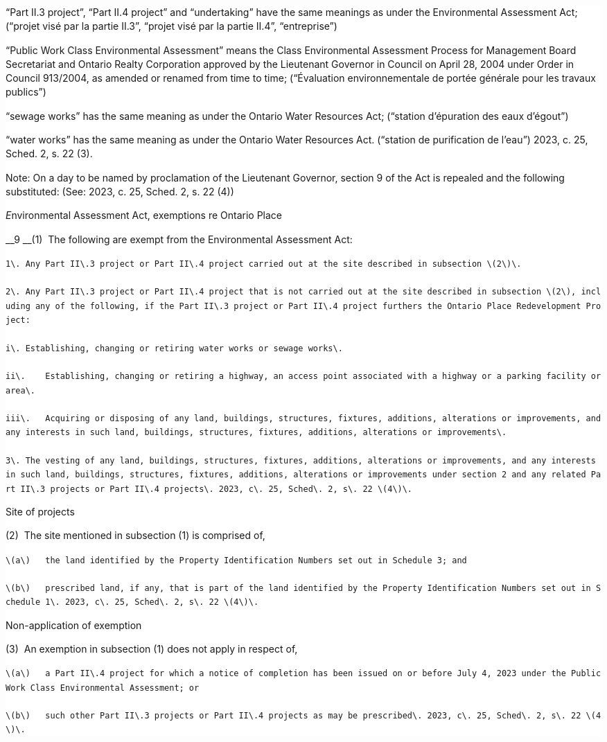 “Part II\.3 project”, “Part II\.4 project” and “undertaking” have the same meanings as under the Environmental Assessment Act; \(“projet visé par la partie II\.3”, “projet visé par la partie II\.4”, “entreprise”\)

“Public Work Class Environmental Assessment” means the Class Environmental Assessment Process for Management Board Secretariat and Ontario Realty Corporation approved by the Lieutenant Governor in Council on April 28, 2004 under Order in Council 913/2004, as amended or renamed from time to time; \(“Évaluation environnementale de portée générale pour les travaux publics”\)

“sewage works” has the same meaning as under the Ontario Water Resources Act; \(“station d’épuration des eaux d’égout”\)

“water works” has the same meaning as under the Ontario Water Resources Act\. \(“station de purification de l’eau”\) 2023, c\. 25, Sched\. 2, s\. 22 \(3\)\.

Note: On a day to be named by proclamation of the Lieutenant Governor, section 9 of the Act is repealed and the following substituted: \(See: 2023, c\. 25, Sched\. 2, s\. 22 \(4\)\)

*E*nvironmental Assessment Act, exemptions re Ontario Place

<a id="BK14"></a>__9 __\(1\)  The following are exempt from the Environmental Assessment Act:

	1\.	Any Part II\.3 project or Part II\.4 project carried out at the site described in subsection \(2\)\.

	2\.	Any Part II\.3 project or Part II\.4 project that is not carried out at the site described in subsection \(2\), including any of the following, if the Part II\.3 project or Part II\.4 project furthers the Ontario Place Redevelopment Project:

	i\.	Establishing, changing or retiring water works or sewage works\.

	ii\.	Establishing, changing or retiring a highway, an access point associated with a highway or a parking facility or area\.

	iii\.	Acquiring or disposing of any land, buildings, structures, fixtures, additions, alterations or improvements, and any interests in such land, buildings, structures, fixtures, additions, alterations or improvements\.

	3\.	The vesting of any land, buildings, structures, fixtures, additions, alterations or improvements, and any interests in such land, buildings, structures, fixtures, additions, alterations or improvements under section 2 and any related Part II\.3 projects or Part II\.4 projects\. 2023, c\. 25, Sched\. 2, s\. 22 \(4\)\.

Site of projects

\(2\)  The site mentioned in subsection \(1\) is comprised of,

	\(a\)	the land identified by the Property Identification Numbers set out in Schedule 3; and

	\(b\)	prescribed land, if any, that is part of the land identified by the Property Identification Numbers set out in Schedule 1\. 2023, c\. 25, Sched\. 2, s\. 22 \(4\)\.

Non\-application of exemption

\(3\)  An exemption in subsection \(1\) does not apply in respect of,

	\(a\)	a Part II\.4 project for which a notice of completion has been issued on or before July 4, 2023 under the Public Work Class Environmental Assessment; or

	\(b\)	such other Part II\.3 projects or Part II\.4 projects as may be prescribed\. 2023, c\. 25, Sched\. 2, s\. 22 \(4\)\.
